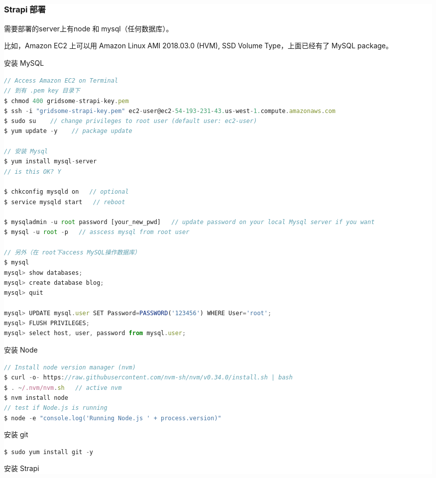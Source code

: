 ### Strapi 部署

需要部署的server上有node 和 mysql（任何数据库）。

比如，Amazon EC2 上可以用 Amazon Linux AMI 2018.03.0 (HVM), SSD Volume Type，上面已经有了 MySQL package。

安装 MySQL

```jsx
// Access Amazon EC2 on Terminal
// 到有 .pem key 目录下
$ chmod 400 gridsome-strapi-key.pem
$ ssh -i "gridsome-strapi-key.pem" ec2-user@ec2-54-193-231-43.us-west-1.compute.amazonaws.com
$ sudo su    // change privileges to root user (default user: ec2-user)
$ yum update -y    // package update

// 安装 Mysql
$ yum install mysql-server
// is this OK? Y

$ chkconfig mysqld on   // optional
$ service mysqld start   // reboot

$ mysqladmin -u root password [your_new_pwd]   // update password on your local Mysql server if you want
$ mysql -u root -p   // asscess mysql from root user

// 另外（在 root下access MySQL操作数据库）
$ mysql
mysql> show databases;
mysql> create database blog;
mysql> quit

mysql> UPDATE mysql.user SET Password=PASSWORD('123456') WHERE User='root';
mysql> FLUSH PRIVILEGES;
mysql> select host, user, password from mysql.user;
```

安装 Node

```jsx
// Install node version manager (nvm)
$ curl -o- https://raw.githubusercontent.com/nvm-sh/nvm/v0.34.0/install.sh | bash
$ . ~/.nvm/nvm.sh   // active nvm
$ nvm install node
// test if Node.js is running
$ node -e "console.log('Running Node.js ' + process.version)"
```

安装 git

```jsx
$ sudo yum install git -y
```

安装 Strapi
